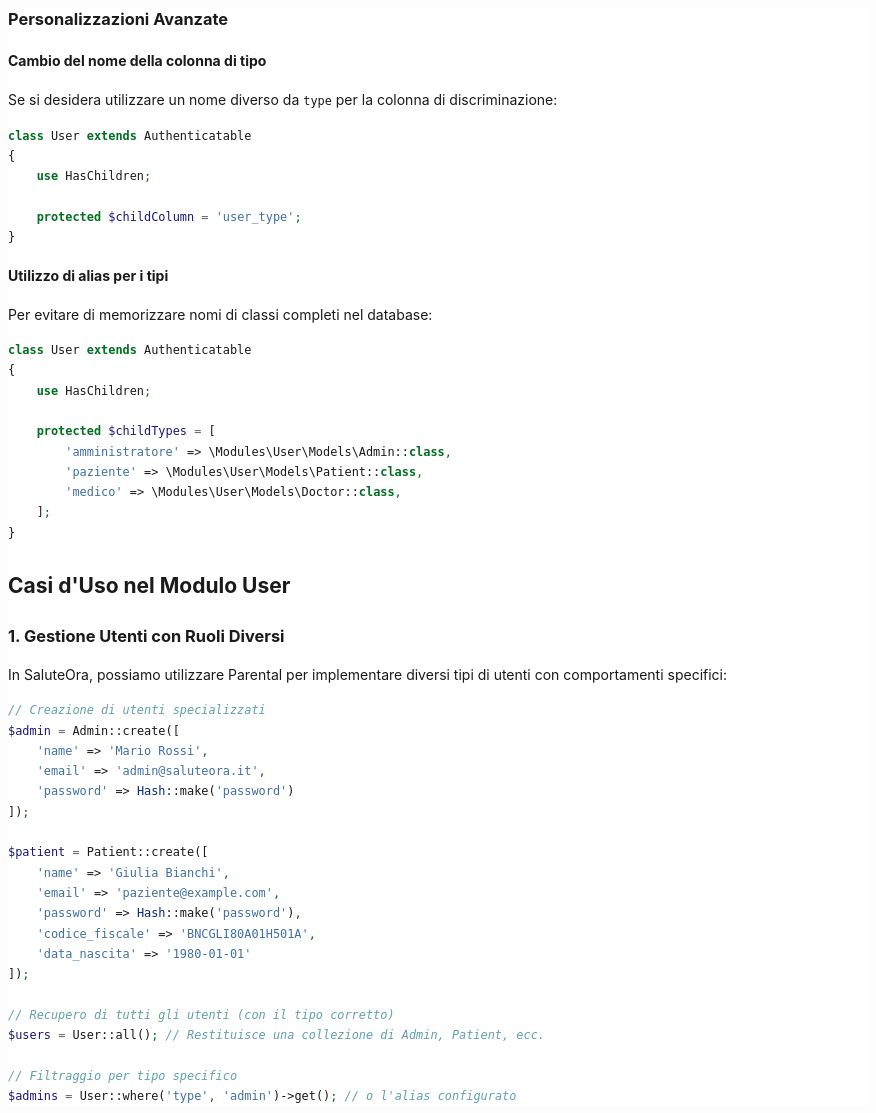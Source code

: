### Personalizzazioni Avanzate

#### Cambio del nome della colonna di tipo

Se si desidera utilizzare un nome diverso da `type` per la colonna di discriminazione:

```php
class User extends Authenticatable
{
    use HasChildren;

    protected $childColumn = 'user_type';
}
```

#### Utilizzo di alias per i tipi

Per evitare di memorizzare nomi di classi completi nel database:

```php
class User extends Authenticatable
{
    use HasChildren;

    protected $childTypes = [
        'amministratore' => \Modules\User\Models\Admin::class,
        'paziente' => \Modules\User\Models\Patient::class,
        'medico' => \Modules\User\Models\Doctor::class,
    ];
}
```

## Casi d'Uso nel Modulo User

### 1. Gestione Utenti con Ruoli Diversi

In SaluteOra, possiamo utilizzare Parental per implementare diversi tipi di utenti con comportamenti specifici:

```php
// Creazione di utenti specializzati
$admin = Admin::create([
    'name' => 'Mario Rossi',
    'email' => 'admin@saluteora.it',
    'password' => Hash::make('password')
]);

$patient = Patient::create([
    'name' => 'Giulia Bianchi',
    'email' => 'paziente@example.com',
    'password' => Hash::make('password'),
    'codice_fiscale' => 'BNCGLI80A01H501A',
    'data_nascita' => '1980-01-01'
]);

// Recupero di tutti gli utenti (con il tipo corretto)
$users = User::all(); // Restituisce una collezione di Admin, Patient, ecc.

// Filtraggio per tipo specifico
$admins = User::where('type', 'admin')->get(); // o l'alias configurato
```
